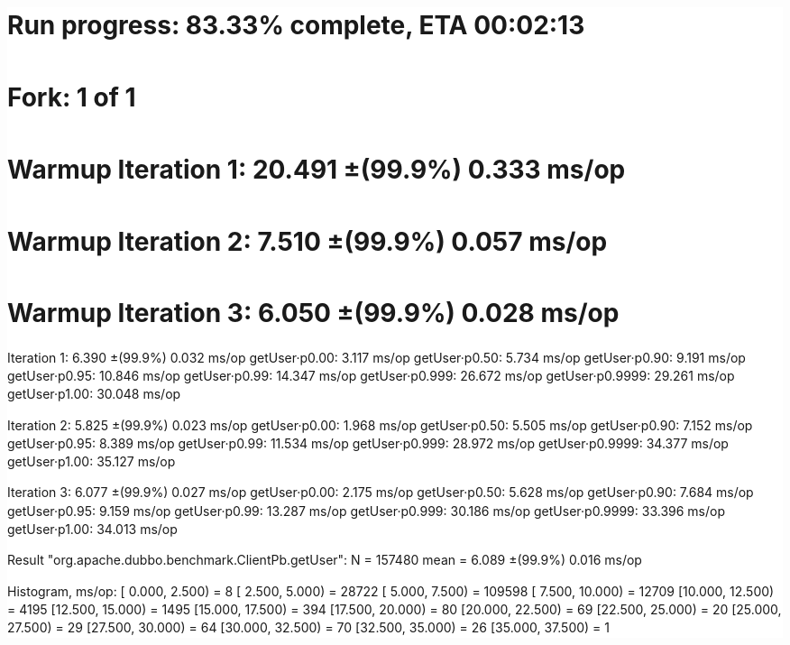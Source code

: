 # Run progress: 83.33% complete, ETA 00:02:13
# Fork: 1 of 1
# Warmup Iteration   1: 20.491 ±(99.9%) 0.333 ms/op
# Warmup Iteration   2: 7.510 ±(99.9%) 0.057 ms/op
# Warmup Iteration   3: 6.050 ±(99.9%) 0.028 ms/op
Iteration   1: 6.390 ±(99.9%) 0.032 ms/op
                 getUser·p0.00:   3.117 ms/op
                 getUser·p0.50:   5.734 ms/op
                 getUser·p0.90:   9.191 ms/op
                 getUser·p0.95:   10.846 ms/op
                 getUser·p0.99:   14.347 ms/op
                 getUser·p0.999:  26.672 ms/op
                 getUser·p0.9999: 29.261 ms/op
                 getUser·p1.00:   30.048 ms/op

Iteration   2: 5.825 ±(99.9%) 0.023 ms/op
                 getUser·p0.00:   1.968 ms/op
                 getUser·p0.50:   5.505 ms/op
                 getUser·p0.90:   7.152 ms/op
                 getUser·p0.95:   8.389 ms/op
                 getUser·p0.99:   11.534 ms/op
                 getUser·p0.999:  28.972 ms/op
                 getUser·p0.9999: 34.377 ms/op
                 getUser·p1.00:   35.127 ms/op

Iteration   3: 6.077 ±(99.9%) 0.027 ms/op
                 getUser·p0.00:   2.175 ms/op
                 getUser·p0.50:   5.628 ms/op
                 getUser·p0.90:   7.684 ms/op
                 getUser·p0.95:   9.159 ms/op
                 getUser·p0.99:   13.287 ms/op
                 getUser·p0.999:  30.186 ms/op
                 getUser·p0.9999: 33.396 ms/op
                 getUser·p1.00:   34.013 ms/op



Result "org.apache.dubbo.benchmark.ClientPb.getUser":
  N = 157480
  mean =      6.089 ±(99.9%) 0.016 ms/op

  Histogram, ms/op:
    [ 0.000,  2.500) = 8 
    [ 2.500,  5.000) = 28722 
    [ 5.000,  7.500) = 109598 
    [ 7.500, 10.000) = 12709 
    [10.000, 12.500) = 4195 
    [12.500, 15.000) = 1495 
    [15.000, 17.500) = 394 
    [17.500, 20.000) = 80 
    [20.000, 22.500) = 69 
    [22.500, 25.000) = 20 
    [25.000, 27.500) = 29 
    [27.500, 30.000) = 64 
    [30.000, 32.500) = 70 
    [32.500, 35.000) = 26 
    [35.000, 37.500) = 1 
